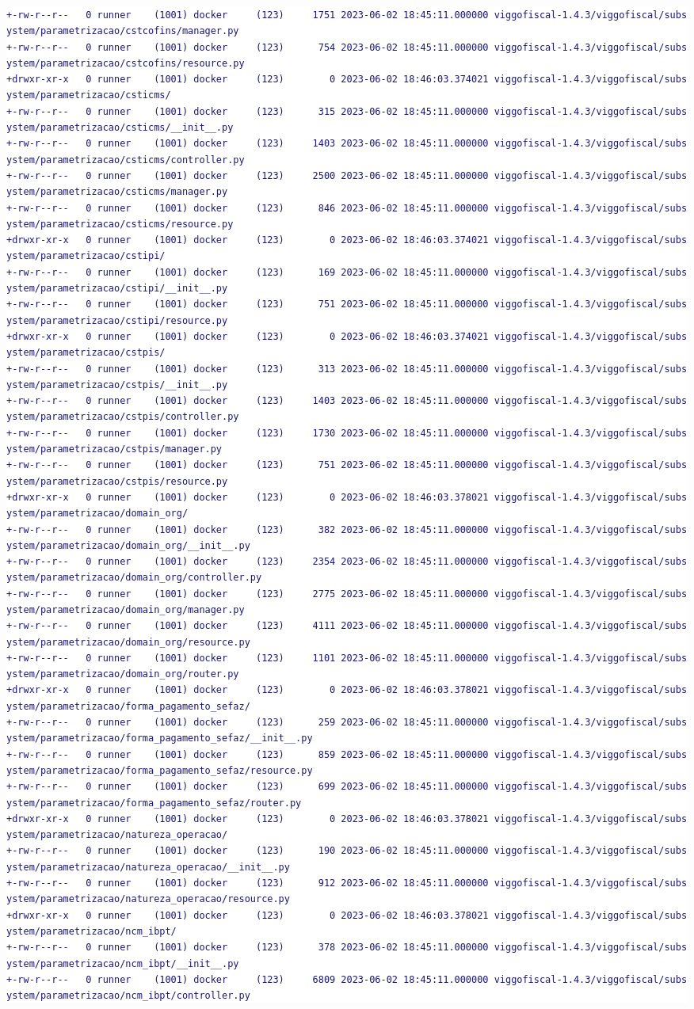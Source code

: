 ```diff
+-rw-r--r--   0 runner    (1001) docker     (123)     1751 2023-06-02 18:45:11.000000 viggofiscal-1.4.3/viggofiscal/subsystem/parametrizacao/cstcofins/manager.py
+-rw-r--r--   0 runner    (1001) docker     (123)      754 2023-06-02 18:45:11.000000 viggofiscal-1.4.3/viggofiscal/subsystem/parametrizacao/cstcofins/resource.py
+drwxr-xr-x   0 runner    (1001) docker     (123)        0 2023-06-02 18:46:03.374021 viggofiscal-1.4.3/viggofiscal/subsystem/parametrizacao/csticms/
+-rw-r--r--   0 runner    (1001) docker     (123)      315 2023-06-02 18:45:11.000000 viggofiscal-1.4.3/viggofiscal/subsystem/parametrizacao/csticms/__init__.py
+-rw-r--r--   0 runner    (1001) docker     (123)     1403 2023-06-02 18:45:11.000000 viggofiscal-1.4.3/viggofiscal/subsystem/parametrizacao/csticms/controller.py
+-rw-r--r--   0 runner    (1001) docker     (123)     2500 2023-06-02 18:45:11.000000 viggofiscal-1.4.3/viggofiscal/subsystem/parametrizacao/csticms/manager.py
+-rw-r--r--   0 runner    (1001) docker     (123)      846 2023-06-02 18:45:11.000000 viggofiscal-1.4.3/viggofiscal/subsystem/parametrizacao/csticms/resource.py
+drwxr-xr-x   0 runner    (1001) docker     (123)        0 2023-06-02 18:46:03.374021 viggofiscal-1.4.3/viggofiscal/subsystem/parametrizacao/cstipi/
+-rw-r--r--   0 runner    (1001) docker     (123)      169 2023-06-02 18:45:11.000000 viggofiscal-1.4.3/viggofiscal/subsystem/parametrizacao/cstipi/__init__.py
+-rw-r--r--   0 runner    (1001) docker     (123)      751 2023-06-02 18:45:11.000000 viggofiscal-1.4.3/viggofiscal/subsystem/parametrizacao/cstipi/resource.py
+drwxr-xr-x   0 runner    (1001) docker     (123)        0 2023-06-02 18:46:03.374021 viggofiscal-1.4.3/viggofiscal/subsystem/parametrizacao/cstpis/
+-rw-r--r--   0 runner    (1001) docker     (123)      313 2023-06-02 18:45:11.000000 viggofiscal-1.4.3/viggofiscal/subsystem/parametrizacao/cstpis/__init__.py
+-rw-r--r--   0 runner    (1001) docker     (123)     1403 2023-06-02 18:45:11.000000 viggofiscal-1.4.3/viggofiscal/subsystem/parametrizacao/cstpis/controller.py
+-rw-r--r--   0 runner    (1001) docker     (123)     1730 2023-06-02 18:45:11.000000 viggofiscal-1.4.3/viggofiscal/subsystem/parametrizacao/cstpis/manager.py
+-rw-r--r--   0 runner    (1001) docker     (123)      751 2023-06-02 18:45:11.000000 viggofiscal-1.4.3/viggofiscal/subsystem/parametrizacao/cstpis/resource.py
+drwxr-xr-x   0 runner    (1001) docker     (123)        0 2023-06-02 18:46:03.378021 viggofiscal-1.4.3/viggofiscal/subsystem/parametrizacao/domain_org/
+-rw-r--r--   0 runner    (1001) docker     (123)      382 2023-06-02 18:45:11.000000 viggofiscal-1.4.3/viggofiscal/subsystem/parametrizacao/domain_org/__init__.py
+-rw-r--r--   0 runner    (1001) docker     (123)     2354 2023-06-02 18:45:11.000000 viggofiscal-1.4.3/viggofiscal/subsystem/parametrizacao/domain_org/controller.py
+-rw-r--r--   0 runner    (1001) docker     (123)     2775 2023-06-02 18:45:11.000000 viggofiscal-1.4.3/viggofiscal/subsystem/parametrizacao/domain_org/manager.py
+-rw-r--r--   0 runner    (1001) docker     (123)     4111 2023-06-02 18:45:11.000000 viggofiscal-1.4.3/viggofiscal/subsystem/parametrizacao/domain_org/resource.py
+-rw-r--r--   0 runner    (1001) docker     (123)     1101 2023-06-02 18:45:11.000000 viggofiscal-1.4.3/viggofiscal/subsystem/parametrizacao/domain_org/router.py
+drwxr-xr-x   0 runner    (1001) docker     (123)        0 2023-06-02 18:46:03.378021 viggofiscal-1.4.3/viggofiscal/subsystem/parametrizacao/forma_pagamento_sefaz/
+-rw-r--r--   0 runner    (1001) docker     (123)      259 2023-06-02 18:45:11.000000 viggofiscal-1.4.3/viggofiscal/subsystem/parametrizacao/forma_pagamento_sefaz/__init__.py
+-rw-r--r--   0 runner    (1001) docker     (123)      859 2023-06-02 18:45:11.000000 viggofiscal-1.4.3/viggofiscal/subsystem/parametrizacao/forma_pagamento_sefaz/resource.py
+-rw-r--r--   0 runner    (1001) docker     (123)      699 2023-06-02 18:45:11.000000 viggofiscal-1.4.3/viggofiscal/subsystem/parametrizacao/forma_pagamento_sefaz/router.py
+drwxr-xr-x   0 runner    (1001) docker     (123)        0 2023-06-02 18:46:03.378021 viggofiscal-1.4.3/viggofiscal/subsystem/parametrizacao/natureza_operacao/
+-rw-r--r--   0 runner    (1001) docker     (123)      190 2023-06-02 18:45:11.000000 viggofiscal-1.4.3/viggofiscal/subsystem/parametrizacao/natureza_operacao/__init__.py
+-rw-r--r--   0 runner    (1001) docker     (123)      912 2023-06-02 18:45:11.000000 viggofiscal-1.4.3/viggofiscal/subsystem/parametrizacao/natureza_operacao/resource.py
+drwxr-xr-x   0 runner    (1001) docker     (123)        0 2023-06-02 18:46:03.378021 viggofiscal-1.4.3/viggofiscal/subsystem/parametrizacao/ncm_ibpt/
+-rw-r--r--   0 runner    (1001) docker     (123)      378 2023-06-02 18:45:11.000000 viggofiscal-1.4.3/viggofiscal/subsystem/parametrizacao/ncm_ibpt/__init__.py
+-rw-r--r--   0 runner    (1001) docker     (123)     6809 2023-06-02 18:45:11.000000 viggofiscal-1.4.3/viggofiscal/subsystem/parametrizacao/ncm_ibpt/controller.py
```